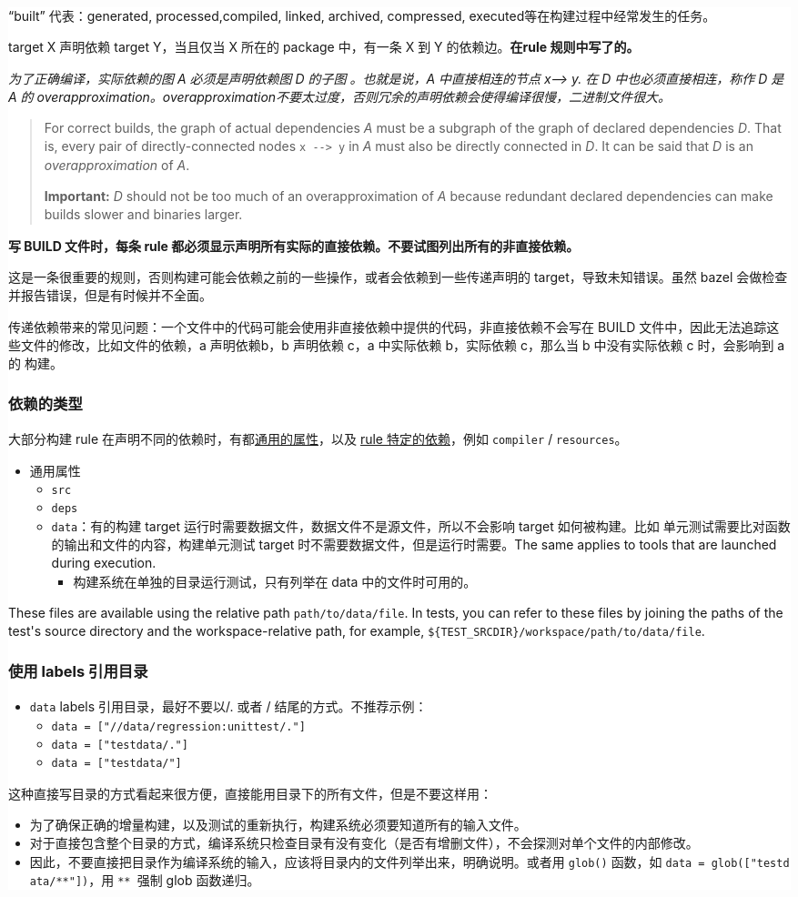 “built” 代表：generated, processed,compiled, linked, archived, compressed, executed等在构建过程中经常发生的任务。

target X 声明依赖 target Y，当且仅当 X 所在的  package 中，有一条  X 到 Y 的依赖边。**在rule 规则中写了的。**



*为了正确编译，实际依赖的图 A 必须是声明依赖图 D 的子图 。也就是说，A 中直接相连的节点 x--> y. 在 D 中也必须直接相连，称作  D 是 A 的 overapproximation。overapproximation不要太过度，否则冗余的声明依赖会使得编译很慢，二进制文件很大。*

> For correct builds, the graph of actual dependencies *A* must be a subgraph of the graph of declared dependencies *D*. That is, every pair of directly-connected nodes `x --> y` in *A* must also be directly connected in *D*. It can be said that *D* is an *overapproximation* of *A*.
>
> **Important:** *D* should not be too much of an overapproximation of *A* because redundant declared dependencies can make builds slower and binaries larger.



**写 BUILD 文件时，每条 rule 都必须显示声明所有实际的直接依赖。不要试图列出所有的非直接依赖。**

这是一条很重要的规则，否则构建可能会依赖之前的一些操作，或者会依赖到一些传递声明的 target，导致未知错误。虽然 bazel 会做检查并报告错误，但是有时候并不全面。



传递依赖带来的常见问题：一个文件中的代码可能会使用非直接依赖中提供的代码，非直接依赖不会写在 BUILD 文件中，因此无法追踪这些文件的修改，比如文件的依赖，a 声明依赖b，b 声明依赖 c，a 中实际依赖 b，实际依赖 c，那么当 b 中没有实际依赖 c 时，会影响到 a 的 构建。



### 依赖的类型

大部分构建 rule 在声明不同的依赖时，有都[通用的属性](https://bazel.build/reference/be/common-definitions)，以及 [rule 特定的依赖](https://bazel.build/reference/be)，例如 `compiler` / `resources`。

- 通用属性
  - `src`
  - `deps`
  - `data`：有的构建 target 运行时需要数据文件，数据文件不是源文件，所以不会影响 target 如何被构建。比如 单元测试需要比对函数的输出和文件的内容，构建单元测试 target 时不需要数据文件，但是运行时需要。The same applies to tools that are launched during execution.
    - 构建系统在单独的目录运行测试，只有列举在 data 中的文件时可用的。



These files are available using the relative path `path/to/data/file`. In tests, you can refer to these files by joining the paths of the test's source directory and the workspace-relative path, for example, `${TEST_SRCDIR}/workspace/path/to/data/file`.



### 使用 labels 引用目录

- `data` labels 引用目录，最好不要以/. 或者 / 结尾的方式。不推荐示例：
  -  `data = ["//data/regression:unittest/."]`
  - `data = ["testdata/."]`
  - `data = ["testdata/"]`

这种直接写目录的方式看起来很方便，直接能用目录下的所有文件，但是不要这样用：

- 为了确保正确的增量构建，以及测试的重新执行，构建系统必须要知道所有的输入文件。
- 对于直接包含整个目录的方式，编译系统只检查目录有没有变化（是否有增删文件），不会探测对单个文件的内部修改。
- 因此，不要直接把目录作为编译系统的输入，应该将目录内的文件列举出来，明确说明。或者用 `glob()` 函数，如 `data = glob(["testdata/**"])`，用 `** `强制 glob 函数递归。
